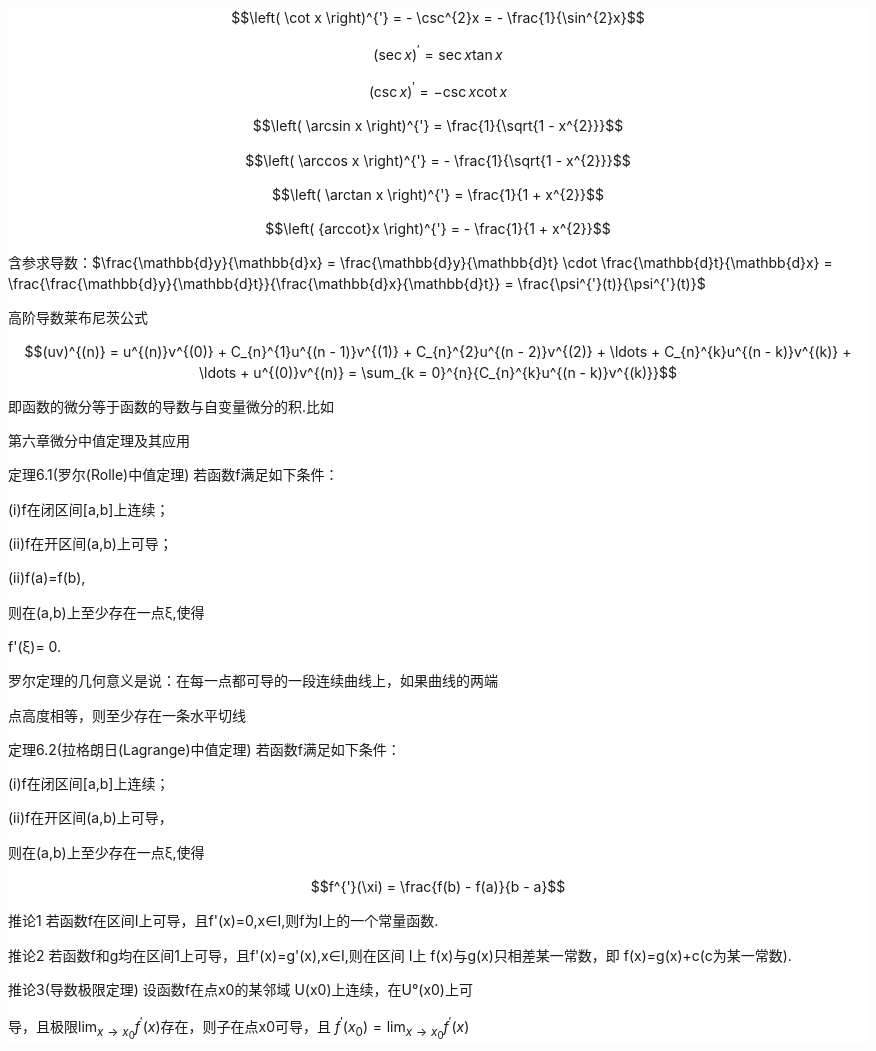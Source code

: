 $$\left( \cot x \right)^{'} = - \csc^{2}x = - \frac{1}{\sin^{2}x}$$

$$\left( \sec x \right)^{'} = \sec x\tan x$$

$$\left( \csc x \right)^{'} = - \csc x\cot x$$

$$\left( \arcsin x \right)^{'} = \frac{1}{\sqrt{1 - x^{2}}}$$

$$\left( \arccos x \right)^{'} = - \frac{1}{\sqrt{1 - x^{2}}}$$

$$\left( \arctan x \right)^{'} = \frac{1}{1 + x^{2}}$$

$$\left( {arccot}x \right)^{'} = - \frac{1}{1 + x^{2}}$$

含参求导数：$\frac{\mathbb{d}y}{\mathbb{d}x} = \frac{\mathbb{d}y}{\mathbb{d}t} \cdot \frac{\mathbb{d}t}{\mathbb{d}x} = \frac{\frac{\mathbb{d}y}{\mathbb{d}t}}{\frac{\mathbb{d}x}{\mathbb{d}t}} = \frac{\psi^{'}(t)}{\psi^{'}(t)}$

高阶导数莱布尼茨公式

$$(uv)^{(n)} = u^{(n)}v^{(0)} + C_{n}^{1}u^{(n - 1)}v^{(1)} + C_{n}^{2}u^{(n - 2)}v^{(2)} + \ldots + C_{n}^{k}u^{(n - k)}v^{(k)} + \ldots + u^{(0)}v^{(n)} = \sum_{k = 0}^{n}{C_{n}^{k}u^{(n - k)}v^{(k)}}$$

即函数的微分等于函数的导数与自变量微分的积.比如

第六章微分中值定理及其应用

定理6.1(罗尔(Rolle)中值定理) 若函数f满足如下条件：

(i)f在闭区间\[a,b\]上连续；

(ii)f在开区间(a,b)上可导；

(ii)f(a)=f(b),

则在(a,b)上至少存在一点ξ,使得

f\'(ξ)= 0.

罗尔定理的几何意义是说：在每一点都可导的一段连续曲线上，如果曲线的两端

点高度相等，则至少存在一条水平切线

定理6.2(拉格朗日(Lagrange)中值定理) 若函数f满足如下条件：

(i)f在闭区间\[a,b\]上连续；

(ii)f在开区间(a,b)上可导，

则在(a,b)上至少存在一点ξ,使得

$$f^{'}(\xi) = \frac{f(b) - f(a)}{b - a}$$

推论1 若函数f在区间I上可导，且f\'(x)=0,x∈I,则f为I上的一个常量函数.

推论2 若函数f和g均在区间1上可导，且f\'(x)=g\'(x),x∈I,则在区间 I上
f(x)与g(x)只相差某一常数，即 f(x)=g(x)+c(c为某一常数).

推论3(导数极限定理) 设函数f在点x0的某邻域 U(x0)上连续，在U°(x0)上可

导，且极限$\lim_{x \rightarrow x_{0}}f^{'}(x)$存在，则子在点x0可导，且
$f^{'}\left( x_{0} \right) = \lim_{x \rightarrow x_{0}}f^{'}(x)$
